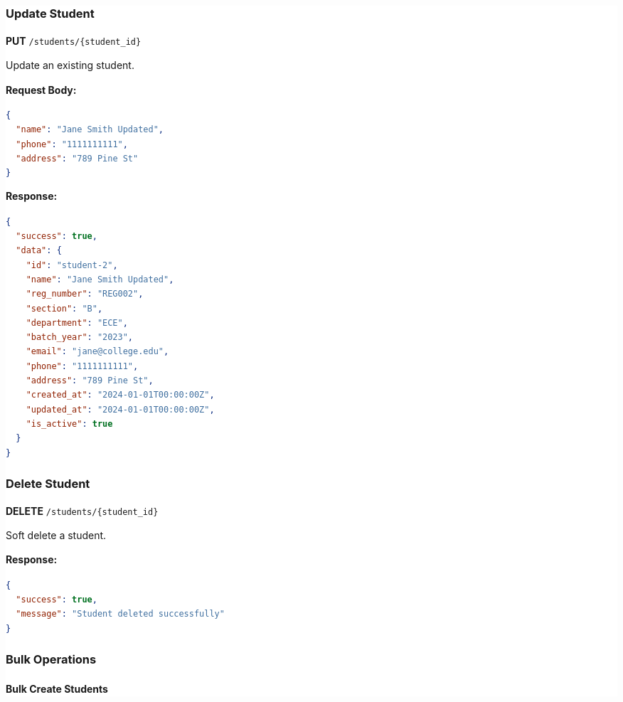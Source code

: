 
### Update Student

**PUT** `/students/{student_id}`

Update an existing student.

**Request Body:**
```json
{
  "name": "Jane Smith Updated",
  "phone": "1111111111",
  "address": "789 Pine St"
}
```

**Response:**
```json
{
  "success": true,
  "data": {
    "id": "student-2",
    "name": "Jane Smith Updated",
    "reg_number": "REG002",
    "section": "B",
    "department": "ECE",
    "batch_year": "2023",
    "email": "jane@college.edu",
    "phone": "1111111111",
    "address": "789 Pine St",
    "created_at": "2024-01-01T00:00:00Z",
    "updated_at": "2024-01-01T00:00:00Z",
    "is_active": true
  }
}
```

### Delete Student

**DELETE** `/students/{student_id}`

Soft delete a student.

**Response:**
```json
{
  "success": true,
  "message": "Student deleted successfully"
}
```

### Bulk Operations

#### Bulk Create Students
